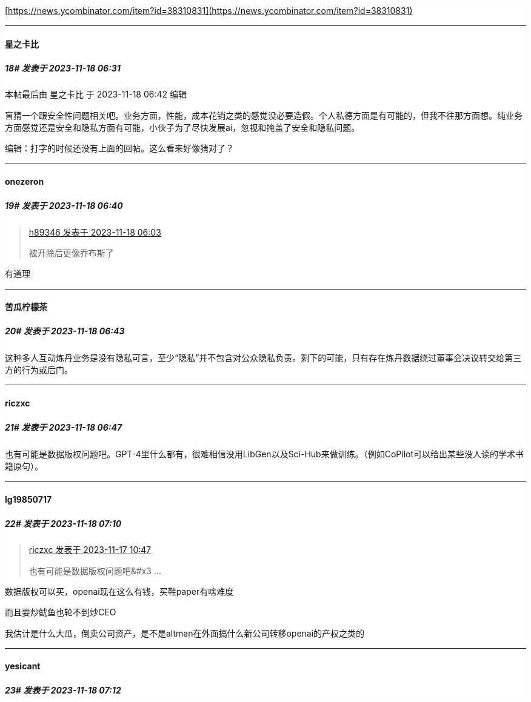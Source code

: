 [https://news.ycombinator.com/item?id=38310831](https://news.ycombinator.com/item?id=38310831)

*****

####  星之卡比  
##### 18#       发表于 2023-11-18 06:31

 本帖最后由 星之卡比 于 2023-11-18 06:42 编辑 

盲猜一个跟安全性问题相关吧。业务方面，性能，成本花销之类的感觉没必要造假。个人私德方面是有可能的，但我不往那方面想。纯业务方面感觉还是安全和隐私方面有可能，小伙子为了尽快发展ai，忽视和掩盖了安全和隐私问题。

编辑：打字的时候还没有上面的回帖。这么看来好像猜对了？

*****

####  onezeron  
##### 19#       发表于 2023-11-18 06:40

<blockquote><a href="httphttps://bbs.saraba1st.com/2b/forum.php?mod=redirect&amp;goto=findpost&amp;pid=63071553&amp;ptid=2161131" target="_blank">h89346 发表于 2023-11-18 06:03</a>

被开除后更像乔布斯了</blockquote>
有道理

*****

####  苦瓜柠檬茶  
##### 20#       发表于 2023-11-18 06:43

这种多人互动炼丹业务是没有隐私可言，至少“隐私”并不包含对公众隐私负责。剩下的可能，只有存在炼丹数据绕过董事会决议转交给第三方的行为或后门。

*****

####  riczxc  
##### 21#       发表于 2023-11-18 06:47

也有可能是数据版权问题吧。GPT-4里什么都有，很难相信没用LibGen以及Sci-Hub来做训练。（例如CoPilot可以给出某些没人读的学术书籍原句）。

*****

####  lg19850717  
##### 22#       发表于 2023-11-18 07:10

<blockquote><a href="httphttps://bbs.saraba1st.com/2b/forum.php?mod=redirect&amp;goto=findpost&amp;pid=63071587&amp;ptid=2161131" target="_blank">riczxc 发表于 2023-11-17 10:47</a>

也有可能是数据版权问题吧&amp;#x3 ...</blockquote>
数据版权可以买，openai现在这么有钱，买鞋paper有啥难度

而且要炒鱿鱼也轮不到炒CEO

我估计是什么大瓜，倒卖公司资产，是不是altman在外面搞什么新公司转移openai的产权之类的

*****

####  yesicant  
##### 23#       发表于 2023-11-18 07:12
